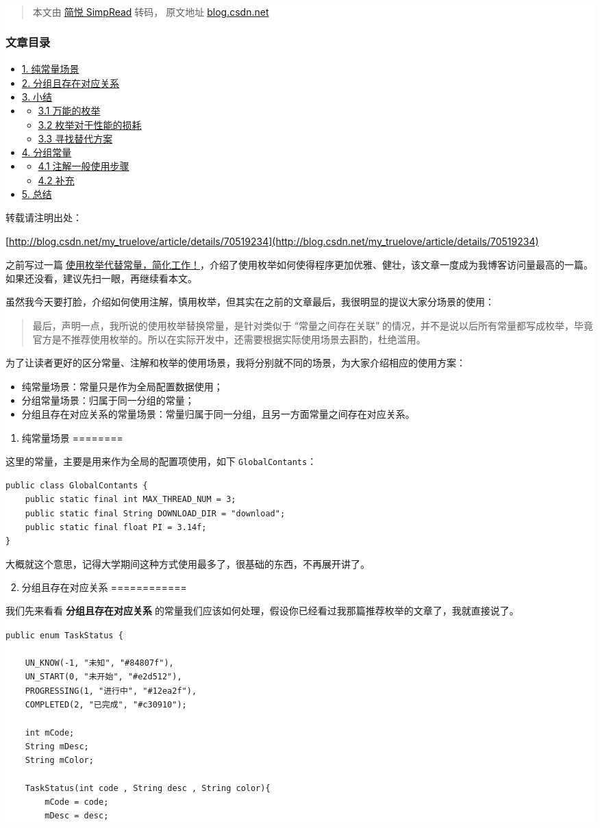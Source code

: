 > 本文由 [简悦 SimpRead](http://ksria.com/simpread/) 转码， 原文地址 [blog.csdn.net](https://blog.csdn.net/My_TrueLove/article/details/70519234)

### 文章目录

*   [1. 纯常量场景](#1__15)
*   [2. 分组且存在对应关系](#2__29)
*   [3. 小结](#3__93)
*   *   [3.1 万能的枚举](#31__99)
    *   [3.2 枚举对于性能的损耗](#32__148)
    *   [3.3 寻找替代方案](#33__162)
*   [4. 分组常量](#4__221)
*   *   [4.1 注解一般使用步骤](#41__232)
    *   [4.2 补充](#42__283)
*   [5. 总结](#5__326)

转载请注明出处：

[http://blog.csdn.net/my_truelove/article/details/70519234](http://blog.csdn.net/my_truelove/article/details/70519234)

之前写过一篇 [使用枚举代替常量，简化工作！](http://blog.csdn.net/my_truelove/article/details/52074493)，介绍了使用枚举如何使得程序更加优雅、健壮，该文章一度成为我博客访问量最高的一篇。如果还没看，建议先扫一眼，再继续看本文。

虽然我今天要打脸，介绍如何使用注解，慎用枚举，但其实在之前的文章最后，我很明显的提议大家分场景的使用：

> 最后，声明一点，我所说的使用枚举替换常量，是针对类似于 “常量之间存在关联” 的情况，并不是说以后所有常量都写成枚举，毕竟官方是不推荐使用枚举的。所以在实际开发中，还需要根据实际使用场景去斟酌，杜绝滥用。

为了让读者更好的区分常量、注解和枚举的使用场景，我将分别就不同的场景，为大家介绍相应的使用方案：

*   纯常量场景：常量只是作为全局配置数据使用；
*   分组常量场景：归属于同一分组的常量；
*   分组且存在对应关系的常量场景：常量归属于同一分组，且另一方面常量之间存在对应关系。

1. 纯常量场景
========

这里的常量，主要是用来作为全局的配置项使用，如下 `GlobalContants`：

```
public class GlobalContants {
    public static final int MAX_THREAD_NUM = 3;
    public static final String DOWNLOAD_DIR = "download";
    public static final float PI = 3.14f;
}

```

大概就这个意思，记得大学期间这种方式使用最多了，很基础的东西，不再展开讲了。

2. 分组且存在对应关系
============

我们先来看看 **分组且存在对应关系** 的常量我们应该如何处理，假设你已经看过我那篇推荐枚举的文章了，我就直接说了。

```
public enum TaskStatus {

    UN_KNOW(-1, "未知", "#84807f"),
    UN_START(0, "未开始", "#e2d512"),
    PROGRESSING(1, "进行中", "#12ea2f"),
    COMPLETED(2, "已完成", "#c30910");

    int mCode;
    String mDesc;
    String mColor;

    TaskStatus(int code , String desc , String color){
        mCode = code;
        mDesc = desc;
```